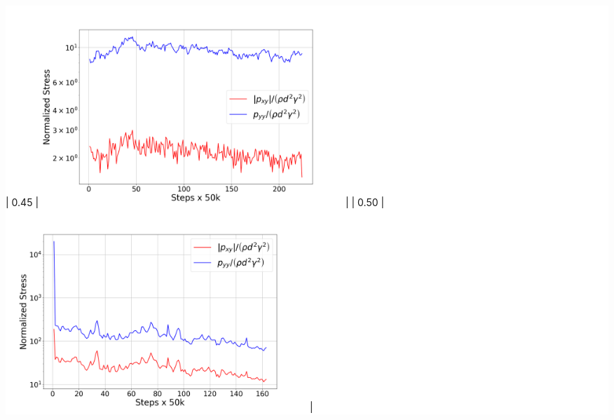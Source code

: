 | 0.45 | []() <img src="rod6/stress_rod6_6.png"  width="50%">  |
| 0.50 | []() <img src="rod6/stress_rod6_7.png"  width="50%">  |
